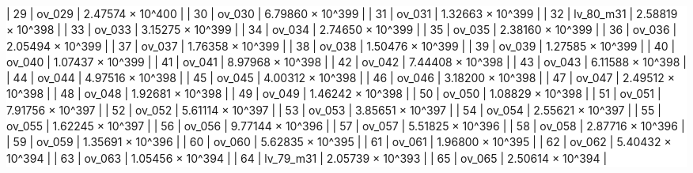 | 29 | ov_029 | 2.47574 × 10^400 |
| 30 | ov_030 | 6.79860 × 10^399 |
| 31 | ov_031 | 1.32663 × 10^399 |
| 32 | lv_80_m31 | 2.58819 × 10^398 |
| 33 | ov_033 | 3.15275 × 10^399 |
| 34 | ov_034 | 2.74650 × 10^399 |
| 35 | ov_035 | 2.38160 × 10^399 |
| 36 | ov_036 | 2.05494 × 10^399 |
| 37 | ov_037 | 1.76358 × 10^399 |
| 38 | ov_038 | 1.50476 × 10^399 |
| 39 | ov_039 | 1.27585 × 10^399 |
| 40 | ov_040 | 1.07437 × 10^399 |
| 41 | ov_041 | 8.97968 × 10^398 |
| 42 | ov_042 | 7.44408 × 10^398 |
| 43 | ov_043 | 6.11588 × 10^398 |
| 44 | ov_044 | 4.97516 × 10^398 |
| 45 | ov_045 | 4.00312 × 10^398 |
| 46 | ov_046 | 3.18200 × 10^398 |
| 47 | ov_047 | 2.49512 × 10^398 |
| 48 | ov_048 | 1.92681 × 10^398 |
| 49 | ov_049 | 1.46242 × 10^398 |
| 50 | ov_050 | 1.08829 × 10^398 |
| 51 | ov_051 | 7.91756 × 10^397 |
| 52 | ov_052 | 5.61114 × 10^397 |
| 53 | ov_053 | 3.85651 × 10^397 |
| 54 | ov_054 | 2.55621 × 10^397 |
| 55 | ov_055 | 1.62245 × 10^397 |
| 56 | ov_056 | 9.77144 × 10^396 |
| 57 | ov_057 | 5.51825 × 10^396 |
| 58 | ov_058 | 2.87716 × 10^396 |
| 59 | ov_059 | 1.35691 × 10^396 |
| 60 | ov_060 | 5.62835 × 10^395 |
| 61 | ov_061 | 1.96800 × 10^395 |
| 62 | ov_062 | 5.40432 × 10^394 |
| 63 | ov_063 | 1.05456 × 10^394 |
| 64 | lv_79_m31 | 2.05739 × 10^393 |
| 65 | ov_065 | 2.50614 × 10^394 |